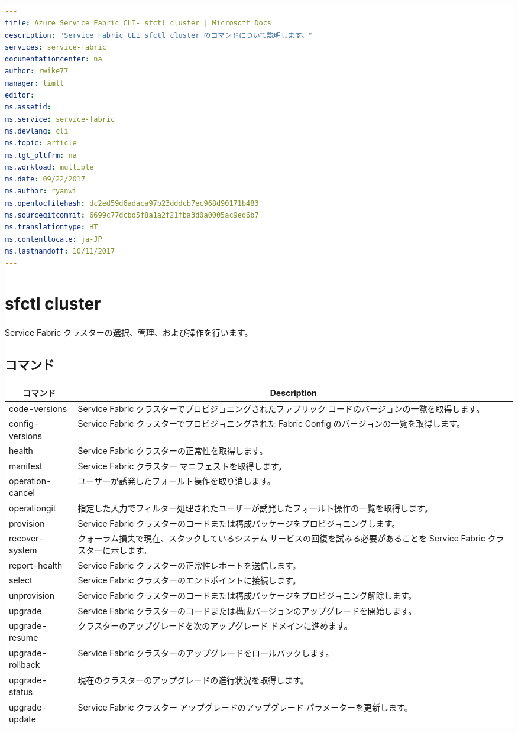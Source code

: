 ```yaml
---
title: Azure Service Fabric CLI- sfctl cluster | Microsoft Docs
description: "Service Fabric CLI sfctl cluster のコマンドについて説明します。"
services: service-fabric
documentationcenter: na
author: rwike77
manager: timlt
editor: 
ms.assetid: 
ms.service: service-fabric
ms.devlang: cli
ms.topic: article
ms.tgt_pltfrm: na
ms.workload: multiple
ms.date: 09/22/2017
ms.author: ryanwi
ms.openlocfilehash: dc2ed59d6adaca97b23dddcb7ec968d90171b483
ms.sourcegitcommit: 6699c77dcbd5f8a1a2f21fba3d0a0005ac9ed6b7
ms.translationtype: HT
ms.contentlocale: ja-JP
ms.lasthandoff: 10/11/2017
---
```

# <a name="sfctl-cluster"></a>sfctl cluster
Service Fabric クラスターの選択、管理、および操作を行います。

## <a name="commands"></a>コマンド

|コマンド|Description|
| --- | --- |
|    code-versions| Service Fabric クラスターでプロビジョニングされたファブリック コードのバージョンの一覧を取得します。|
|    config-versions | Service Fabric クラスターでプロビジョニングされた Fabric Config のバージョンの一覧を取得します。|
|    health       | Service Fabric クラスターの正常性を取得します。|
|    manifest     | Service Fabric クラスター マニフェストを取得します。|
|    operation-cancel| ユーザーが誘発したフォールト操作を取り消します。|
|    operationgit | 指定した入力でフィルター処理されたユーザーが誘発したフォールト操作の一覧を取得します。|
|    provision     | Service Fabric クラスターのコードまたは構成パッケージをプロビジョニングします。|
|    recover-system  | クォーラム損失で現在、スタックしているシステム サービスの回復を試みる必要があることを Service Fabric クラスターに示します。|
|report-health   | Service Fabric クラスターの正常性レポートを送信します。|
|    select       | Service Fabric クラスターのエンドポイントに接続します。|
| unprovision     | Service Fabric クラスターのコードまたは構成パッケージをプロビジョニング解除します。|
|    upgrade         | Service Fabric クラスターのコードまたは構成バージョンのアップグレードを開始します。|
|    upgrade-resume  | クラスターのアップグレードを次のアップグレード ドメインに進めます。|
|    upgrade-rollback| Service Fabric クラスターのアップグレードをロールバックします。|
|    upgrade-status  | 現在のクラスターのアップグレードの進行状況を取得します。|
|upgrade-update  | Service Fabric クラスター アップグレードのアップグレード パラメーターを更新します。|

